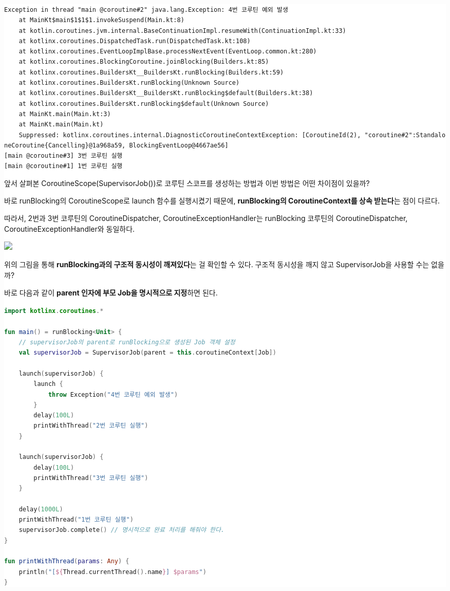 ```
Exception in thread "main @coroutine#2" java.lang.Exception: 4번 코루틴 예외 발생
	at MainKt$main$1$1$1.invokeSuspend(Main.kt:8)
	at kotlin.coroutines.jvm.internal.BaseContinuationImpl.resumeWith(ContinuationImpl.kt:33)
	at kotlinx.coroutines.DispatchedTask.run(DispatchedTask.kt:108)
	at kotlinx.coroutines.EventLoopImplBase.processNextEvent(EventLoop.common.kt:280)
	at kotlinx.coroutines.BlockingCoroutine.joinBlocking(Builders.kt:85)
	at kotlinx.coroutines.BuildersKt__BuildersKt.runBlocking(Builders.kt:59)
	at kotlinx.coroutines.BuildersKt.runBlocking(Unknown Source)
	at kotlinx.coroutines.BuildersKt__BuildersKt.runBlocking$default(Builders.kt:38)
	at kotlinx.coroutines.BuildersKt.runBlocking$default(Unknown Source)
	at MainKt.main(Main.kt:3)
	at MainKt.main(Main.kt)
	Suppressed: kotlinx.coroutines.internal.DiagnosticCoroutineContextException: [CoroutineId(2), "coroutine#2":StandaloneCoroutine{Cancelling}@1a968a59, BlockingEventLoop@4667ae56]
[main @coroutine#3] 3번 코루틴 실행
[main @coroutine#1] 1번 코루틴 실행
```

앞서 살펴본 CoroutineScope(SupervisorJob())로 코루틴 스코프를 생성하는 방법과 이번 방법은 어떤 차이점이 있을까? 

바로 runBlocking의 CoroutineScope로 launch 함수를 실행시켰기 때문에, **runBlocking의 CoroutineContext를 상속 받는다**는 점이 다르다. 

따라서, 2번과 3번 코루틴의 CoroutineDispatcher, CoroutineExceptionHandler는 runBlocking 코루틴의 CoroutineDispatcher, CoroutineExceptionHandler와 동일하다. 

<img width="476" src="https://github.com/user-attachments/assets/07bc0b97-90ba-4bc4-afe7-7610c0c04ba6" />

위의 그림을 통해 **runBlocking과의 구조적 동시성이 깨져있다**는 걸 확인할 수 있다. 구조적 동시성을 깨지 않고 SupervisorJob을 사용할 수는 없을까? 

바로 다음과 같이 **parent 인자에 부모 Job을 명시적으로 지정**하면 된다. 

```kotlin
import kotlinx.coroutines.*

fun main() = runBlocking<Unit> {
    // supervisorJob의 parent로 runBlocking으로 생성된 Job 객체 설정
    val supervisorJob = SupervisorJob(parent = this.coroutineContext[Job])

    launch(supervisorJob) {
        launch {
            throw Exception("4번 코루틴 예외 발생")
        }
        delay(100L)
        printWithThread("2번 코루틴 실행")
    }

    launch(supervisorJob) {
        delay(100L)
        printWithThread("3번 코루틴 실행")
    }

    delay(1000L)
    printWithThread("1번 코루틴 실행")
    supervisorJob.complete() // 명시적으로 완료 처리를 해줘야 한다. 
}

fun printWithThread(params: Any) {
    println("[${Thread.currentThread().name}] $params")
}
```
